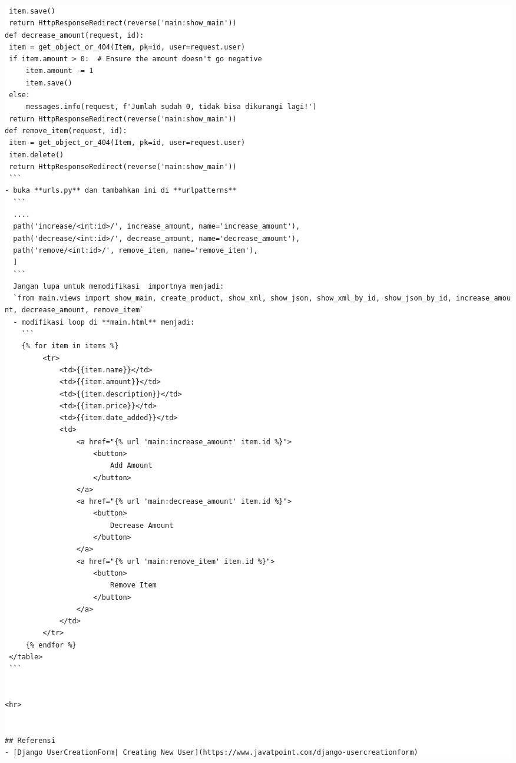    ```
    item.save()
    return HttpResponseRedirect(reverse('main:show_main'))
   def decrease_amount(request, id):
    item = get_object_or_404(Item, pk=id, user=request.user)
    if item.amount > 0:  # Ensure the amount doesn't go negative
        item.amount -= 1
        item.save()
    else: 
        messages.info(request, f'Jumlah sudah 0, tidak bisa dikurangi lagi!')
    return HttpResponseRedirect(reverse('main:show_main'))
   def remove_item(request, id):
    item = get_object_or_404(Item, pk=id, user=request.user)
    item.delete()
    return HttpResponseRedirect(reverse('main:show_main'))
    ```
   - buka **urls.py** dan tambahkan ini di **urlpatterns**
     ```
     ....
     path('increase/<int:id>/', increase_amount, name='increase_amount'),
     path('decrease/<int:id>/', decrease_amount, name='decrease_amount'),
     path('remove/<int:id>/', remove_item, name='remove_item'),
     ]
     ```
     Jangan lupa untuk memodifikasi  importnya menjadi:
     `from main.views import show_main, create_product, show_xml, show_json, show_xml_by_id, show_json_by_id, increase_amount, decrease_amount, remove_item`
     - modifikasi loop di **main.html** menjadi:
       ```
       {% for item in items %}
            <tr>
                <td>{{item.name}}</td>
                <td>{{item.amount}}</td>
                <td>{{item.description}}</td>
                <td>{{item.price}}</td>
                <td>{{item.date_added}}</td>
                <td>
                    <a href="{% url 'main:increase_amount' item.id %}">
                        <button>
                            Add Amount
                        </button>
                    </a>
                    <a href="{% url 'main:decrease_amount' item.id %}">
                        <button>
                            Decrease Amount
                        </button>
                    </a>
                    <a href="{% url 'main:remove_item' item.id %}">
                        <button>
                            Remove Item
                        </button>
                    </a>
                </td>
            </tr>
        {% endfor %}
    </table>
    ```
       
    
<hr>


## Referensi
- [Django UserCreationForm| Creating New User](https://www.javatpoint.com/django-usercreationform)
   ```